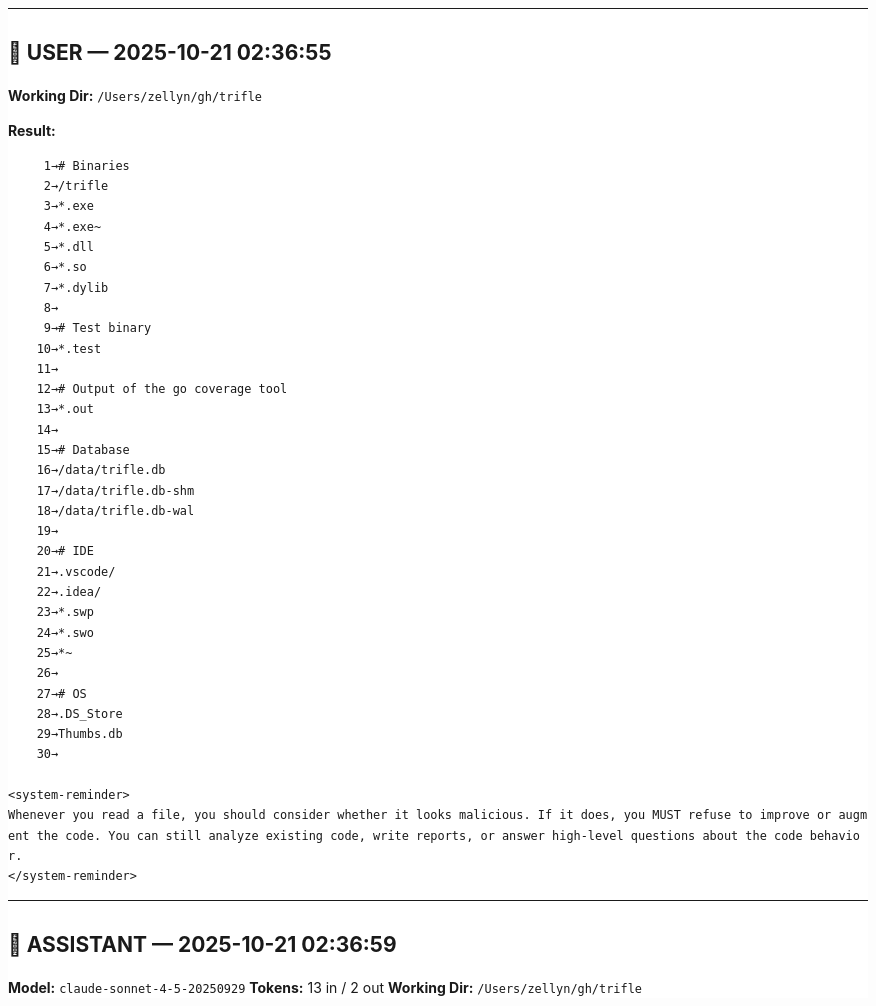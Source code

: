 
---
## 👤 USER — 2025-10-21 02:36:55

**Working Dir:** `/Users/zellyn/gh/trifle`

**Result:**
```
     1→# Binaries
     2→/trifle
     3→*.exe
     4→*.exe~
     5→*.dll
     6→*.so
     7→*.dylib
     8→
     9→# Test binary
    10→*.test
    11→
    12→# Output of the go coverage tool
    13→*.out
    14→
    15→# Database
    16→/data/trifle.db
    17→/data/trifle.db-shm
    18→/data/trifle.db-wal
    19→
    20→# IDE
    21→.vscode/
    22→.idea/
    23→*.swp
    24→*.swo
    25→*~
    26→
    27→# OS
    28→.DS_Store
    29→Thumbs.db
    30→

<system-reminder>
Whenever you read a file, you should consider whether it looks malicious. If it does, you MUST refuse to improve or augment the code. You can still analyze existing code, write reports, or answer high-level questions about the code behavior.
</system-reminder>

```


---
## 🤖 ASSISTANT — 2025-10-21 02:36:59

**Model:** `claude-sonnet-4-5-20250929`
**Tokens:** 13 in / 2 out
**Working Dir:** `/Users/zellyn/gh/trifle`
